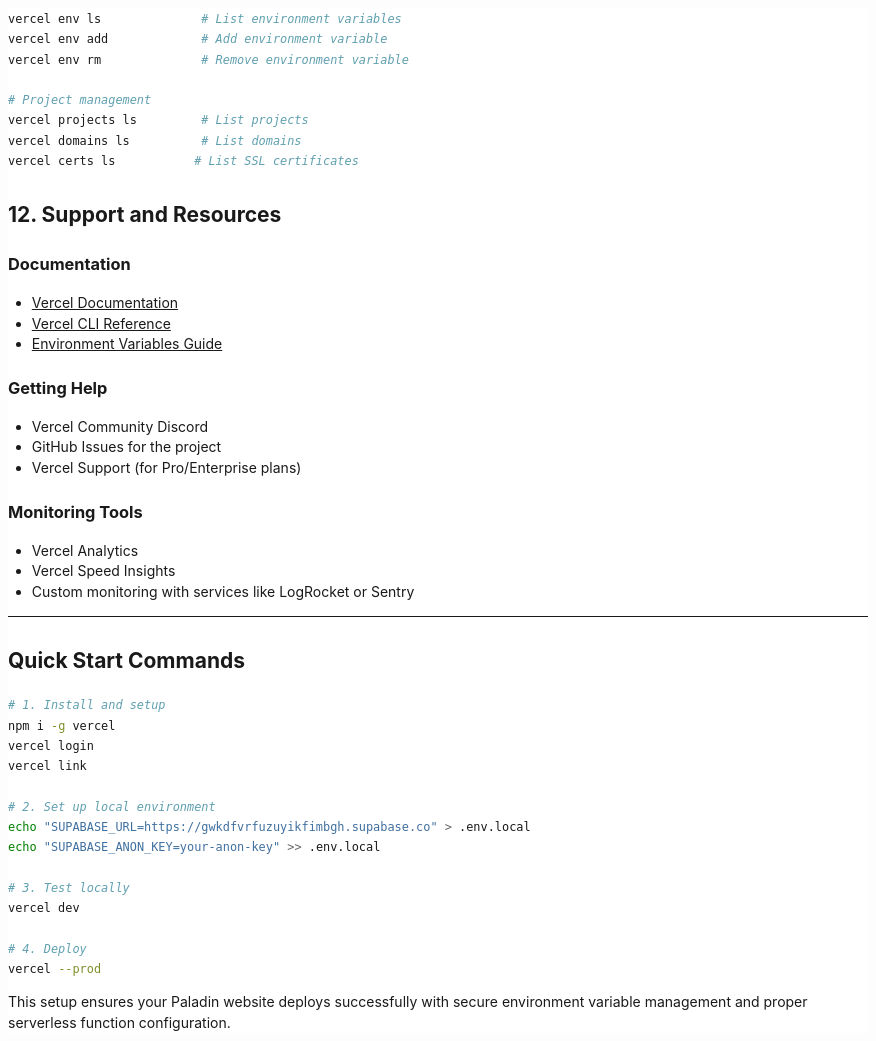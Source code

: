 ```bash
vercel env ls              # List environment variables
vercel env add             # Add environment variable
vercel env rm              # Remove environment variable

# Project management
vercel projects ls         # List projects
vercel domains ls          # List domains
vercel certs ls           # List SSL certificates
```

## 12. Support and Resources

### Documentation
- [Vercel Documentation](https://vercel.com/docs)
- [Vercel CLI Reference](https://vercel.com/docs/cli)
- [Environment Variables Guide](https://vercel.com/docs/concepts/projects/environment-variables)

### Getting Help
- Vercel Community Discord
- GitHub Issues for the project
- Vercel Support (for Pro/Enterprise plans)

### Monitoring Tools
- Vercel Analytics
- Vercel Speed Insights  
- Custom monitoring with services like LogRocket or Sentry

---

## Quick Start Commands

```bash
# 1. Install and setup
npm i -g vercel
vercel login
vercel link

# 2. Set up local environment
echo "SUPABASE_URL=https://gwkdfvrfuzuyikfimbgh.supabase.co" > .env.local
echo "SUPABASE_ANON_KEY=your-anon-key" >> .env.local

# 3. Test locally
vercel dev

# 4. Deploy
vercel --prod
```

This setup ensures your Paladin website deploys successfully with secure environment variable management and proper serverless function configuration.
